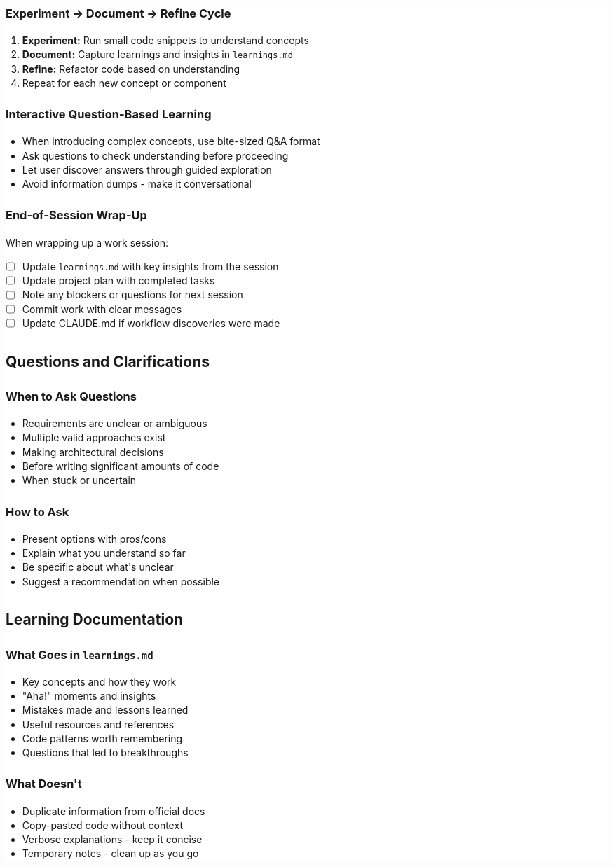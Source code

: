 ### Experiment → Document → Refine Cycle
1. **Experiment:** Run small code snippets to understand concepts
2. **Document:** Capture learnings and insights in `learnings.md`
3. **Refine:** Refactor code based on understanding
4. Repeat for each new concept or component

### Interactive Question-Based Learning
- When introducing complex concepts, use bite-sized Q&A format
- Ask questions to check understanding before proceeding
- Let user discover answers through guided exploration
- Avoid information dumps - make it conversational

### End-of-Session Wrap-Up
When wrapping up a work session:
- [ ] Update `learnings.md` with key insights from the session
- [ ] Update project plan with completed tasks
- [ ] Note any blockers or questions for next session
- [ ] Commit work with clear messages
- [ ] Update CLAUDE.md if workflow discoveries were made

## Questions and Clarifications

### When to Ask Questions
- Requirements are unclear or ambiguous
- Multiple valid approaches exist
- Making architectural decisions
- Before writing significant amounts of code
- When stuck or uncertain

### How to Ask
- Present options with pros/cons
- Explain what you understand so far
- Be specific about what's unclear
- Suggest a recommendation when possible

## Learning Documentation

### What Goes in `learnings.md`
- Key concepts and how they work
- "Aha!" moments and insights
- Mistakes made and lessons learned
- Useful resources and references
- Code patterns worth remembering
- Questions that led to breakthroughs

### What Doesn't
- Duplicate information from official docs
- Copy-pasted code without context
- Verbose explanations - keep it concise
- Temporary notes - clean up as you go
